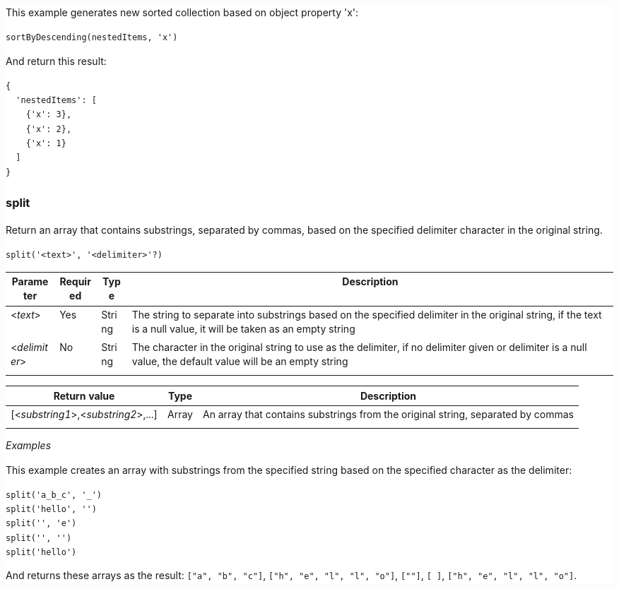 This example generates new sorted collection based on object property 'x':

```
sortByDescending(nestedItems, 'x')
```

And return this result:

```
{
  'nestedItems': [
    {'x': 3},
    {'x': 2},
    {'x': 1}
  ]
}
```

<a name="split"></a>

### split

Return an array that contains substrings, separated by commas,
based on the specified delimiter character in the original string.

```
split('<text>', '<delimiter>'?)
```

| Parameter | Required | Type | Description |
| --------- | -------- | ---- | ----------- |
| <*text*> | Yes | String | The string to separate into substrings based on the specified delimiter in the original string, if the text is a null value, it will be taken as an empty string |
| <*delimiter*> | No | String | The character in the original string to use as the delimiter, if no delimiter given or delimiter is a null value, the default value will be an empty string |
|||||

| Return value | Type | Description |
| ------------ | ---- | ----------- |
| [<*substring1*>,<*substring2*>,...] | Array | An array that contains substrings from the original string, separated by commas |
||||

*Examples*

This example creates an array with substrings from the specified
string based on the specified character as the delimiter:

```
split('a_b_c', '_')
split('hello', '')
split('', 'e')
split('', '')
split('hello')
```

And returns these arrays as the result: `["a", "b", "c"]`, `["h", "e", "l", "l", "o"]`, `[""]`, `[ ]`, `["h", "e", "l", "l", "o"]`.
